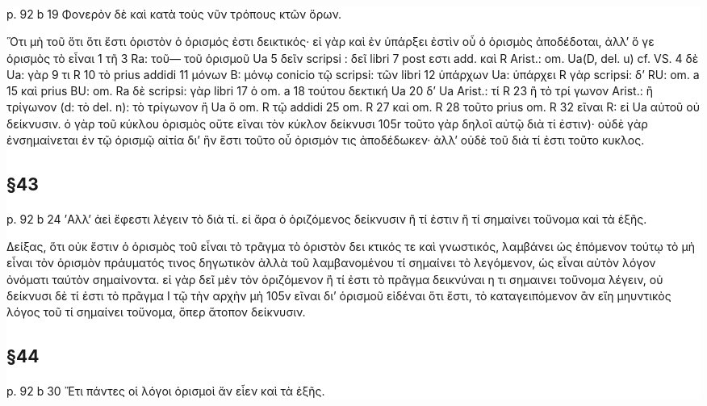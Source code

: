 <p>p. 92 b 19 Φονερὸν δὲ καὶ κατὰ τοὺς νῦν τρόπους κτῶν ὅρων.</p>
					<lb n="40"/>
					<p>Ὅτι μὴ τοῦ ὅτι ὅτι ἔστι ὁριστὸν ὁ ὁρισμός ἐστι δεικτικός· εἰ γὰρ καὶ ἐν ὑπάρξει ἐστὶν
						οὖ ὁ ὁρισμὸς ἀποδέδοται, ἀλλ’ ὅ γε ὁρισμὸς τὸ εἶναι <lb n="45"/>
						<note type="footnote">1 τῆ 3 Ra: τοῦ— τοῦ ὁρισμοῦ Ua 5 δεῖν scripsi : δεῖ libri 7 post
							εστι add. καὶ R Arist.: om. Ua(D, del. u) cf. VS. 4 δὲ Ua: γὰρ 9 τι R 10 τὸ prius
							addidi 11 μόνων B: μόνῳ conicio τῷ scripsi: τῶν libri 12 ὑπάρχων Ua: ὑπάρχει R γὰρ
							scripsi: δ’ RU: om. a 15 καὶ prius BU: om. Ra δὲ scripsi: γὰρ libri 17 ὁ om. a 18
							τούτου δεκτική Ua 20 δ’ Ua Arist.: τί R 23 ἢ τὸ τρί γωνον Arist.: ἢ τρίγωνον (d: τὸ
							del. n): τὸ τρίγωνον ἢ Ua ὅ om. R τῷ addidi 25 om. R 27 καὶ om. R 28 τοῦτο prius om. R
							32 εῖναι R: εἰ Ua</note>
						<pb n="560"/> αὐτοῦ οὐ δείκνυσιν. ὁ γὰρ τοῦ κύκλου ὀρισμὸς οὔτε εῖναι τὸv κύκλον
						δείκνυσι <note type="marginal">105r</note> τοῦτο γὰρ δηλοῖ αὐτῷ διὰ τί ἐστιν)· οὐδὲ γὰρ
						ἐνσημαίνεται ἐν τῷ ὁρισμῷ αἰτία δι’ ἣν ἔστι τοῦτο οὖ ὀρισμόν τις ἀποδέδωκεν· ἀλλ’ οὐδὲ
						τοῦ διὰ τί ἐστι τοῦτο κυκλος.</p>
					<lb n="5"/>  

## §43  

<p>p. 92 b 24 ’Αλλ’ ἀεὶ ἔφεστι λέγειν τὸ διὰ τί. εἰ ἄρα ὁ ὁριζόμενος δείκνυσιν ἢ τί ἐστιν
						ἢ τί σημαίνει τοὔνομα καὶ τὰ ἑξῆς.</p>
					<p>Δείξας, ὅτι οὐκ ἔστιν ὁ ὁρισμὸς τοῦ εἶναι τὸ τρᾶγμα τὸ ὁριστὸν δει κτικός τε καὶ
						γνωστικός, λαμβάνει ὡς ἑπόμενον τούτῳ τὸ μὴ εἶναι τὸν ὁρισμὸν πράυματός τινος δηγωτικὸν
						ἀλλὰ τοῦ λαμβανομένου τί σημαίνει <lb n="10"/> τὸ λεγόμενον, ὡς εἶναι αὐτὸν λόγον
						ὀνόματι ταύτὸν σημαίνοντα. εἰ γὰρ δεῖ μὲν τὸν ὀριζόμενον ἢ τί ἐστι τὸ πρᾶγμα δεικνύναι η
						τι σημαινει τοὔνομα λέγειν, οὐ δείκνυσι δὲ τί ἐστι τὸ πρᾶγμα Ι τῷ τὴν αρχὴν μὴ <note type="marginal">105v</note> εῖναι δι’ ὁρισμοῦ εἰδέναι ὅτι ἔστι, τὸ καταγειπόμενον ἂν
						εἴη μηυντικὸς λόγος τοῦ τί σημαίνει τοὔνομα, ὅπερ ἄτοπον δείκνυσιν.</p>
					<lb n="15"/>  

## §44  

<p>p. 92 b 30 Ἔτι πάντες οἱ λόγοι ὁρισμοὶ ἄν εἶεν καὶ τὰ ἑξῆς.</p>
